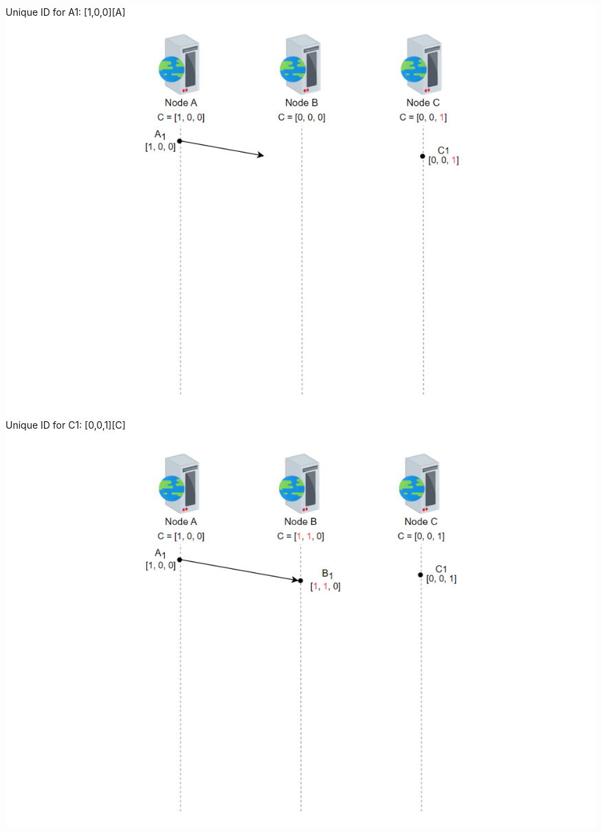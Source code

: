 Unique ID for A1: [1,0,0][A]

![QQ截图20230414161642](/img/12-Sequencer/QQ截图20230414161642.png)

Unique ID for C1: [0,0,1][C]

![QQ截图20230414161658](/img/12-Sequencer/QQ截图20230414161658.png)
